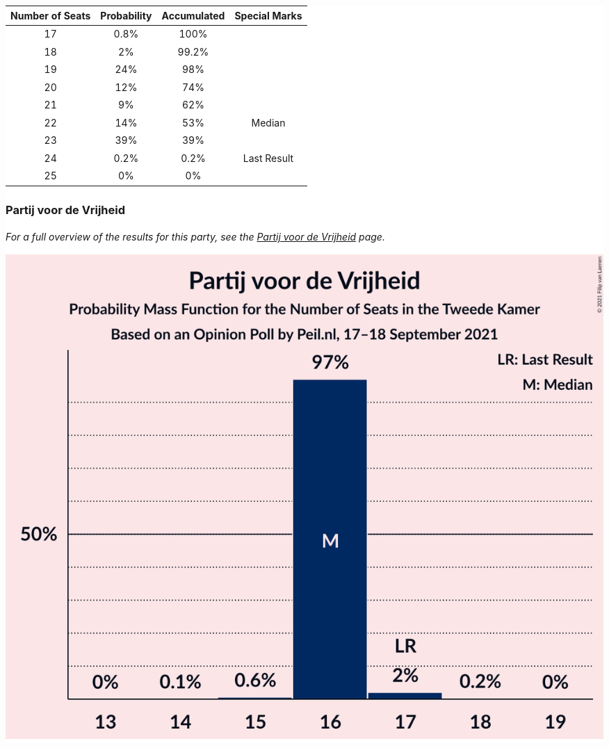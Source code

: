 | Number of Seats | Probability | Accumulated | Special Marks |
|:---------------:|:-----------:|:-----------:|:-------------:|
| 17 | 0.8% | 100% |  |
| 18 | 2% | 99.2% |  |
| 19 | 24% | 98% |  |
| 20 | 12% | 74% |  |
| 21 | 9% | 62% |  |
| 22 | 14% | 53% | Median |
| 23 | 39% | 39% |  |
| 24 | 0.2% | 0.2% | Last Result |
| 25 | 0% | 0% |  |

### Partij voor de Vrijheid

*For a full overview of the results for this party, see the [Partij voor de Vrijheid](party-partijvoordevrijheid.html) page.*

![Graph with seats probability mass function not yet produced](2021-09-18-Peilnl-seats-pmf-partijvoordevrijheid.png "Seats Probability Mass Function")
